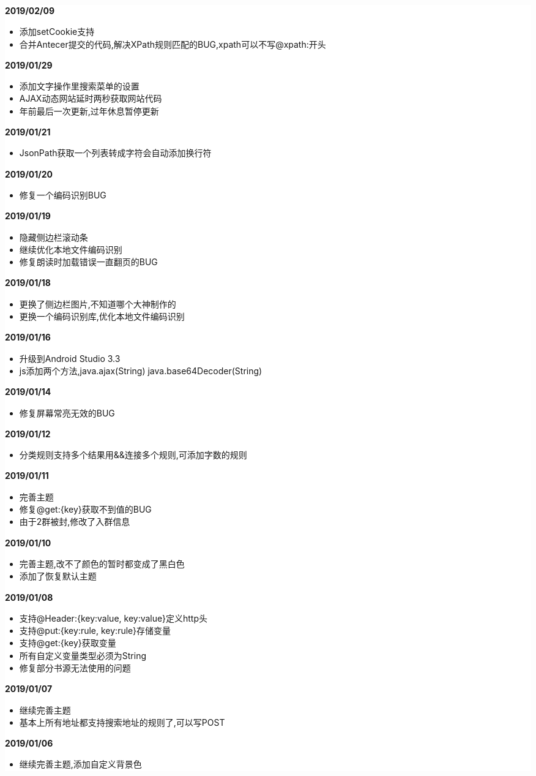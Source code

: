 **2019/02/09**
* 添加setCookie支持
* 合并Antecer提交的代码,解决XPath规则匹配的BUG,xpath可以不写@xpath:开头

**2019/01/29**
* 添加文字操作里搜索菜单的设置
* AJAX动态网站延时两秒获取网站代码
* 年前最后一次更新,过年休息暂停更新

**2019/01/21**
* JsonPath获取一个列表转成字符会自动添加换行符

**2019/01/20**
* 修复一个编码识别BUG

**2019/01/19**
* 隐藏侧边栏滚动条
* 继续优化本地文件编码识别
* 修复朗读时加载错误一直翻页的BUG

**2019/01/18**
* 更换了侧边栏图片,不知道哪个大神制作的
* 更换一个编码识别库,优化本地文件编码识别

**2019/01/16**
* 升级到Android Studio 3.3
* js添加两个方法,java.ajax(String) java.base64Decoder(String)

**2019/01/14**
* 修复屏幕常亮无效的BUG

**2019/01/12**
* 分类规则支持多个结果用&&连接多个规则,可添加字数的规则

**2019/01/11**
* 完善主题
* 修复@get:{key}获取不到值的BUG
* 由于2群被封,修改了入群信息

**2019/01/10**
* 完善主题,改不了颜色的暂时都变成了黑白色
* 添加了恢复默认主题

**2019/01/08**
* 支持@Header:{key:value, key:value}定义http头
* 支持@put:{key:rule, key:rule}存储变量
* 支持@get:{key}获取变量
* 所有自定义变量类型必须为String
* 修复部分书源无法使用的问题

**2019/01/07**
* 继续完善主题
* 基本上所有地址都支持搜索地址的规则了,可以写POST

**2019/01/06**
* 继续完善主题,添加自定义背景色
